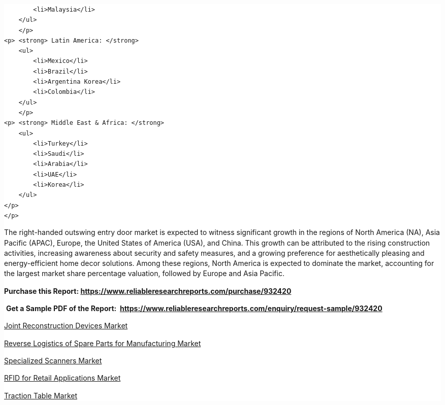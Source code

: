             <li>Malaysia</li>
        </ul>
        </p> 
    <p> <strong> Latin America: </strong>
        <ul>
            <li>Mexico</li>
            <li>Brazil</li>
            <li>Argentina Korea</li>
            <li>Colombia</li>
        </ul>
        </p> 
    <p> <strong> Middle East & Africa: </strong>
        <ul>
            <li>Turkey</li>
            <li>Saudi</li>
            <li>Arabia</li>
            <li>UAE</li>
            <li>Korea</li>
        </ul>
    </p>
    </p>
<p><p>The right-handed outswing entry door market is expected to witness significant growth in the regions of North America (NA), Asia Pacific (APAC), Europe, the United States of America (USA), and China. This growth can be attributed to the rising construction activities, increasing awareness about security and safety measures, and a growing preference for aesthetically pleasing and energy-efficient home decor solutions. Among these regions, North America is expected to dominate the market, accounting for the largest market share percentage valuation, followed by Europe and Asia Pacific.</p></p>
<p><strong>Purchase this Report: <a href="https://www.reliableresearchreports.com/purchase/932420">https://www.reliableresearchreports.com/purchase/932420</a></strong></p>
<p>&nbsp;<strong>Get a Sample PDF of the Report:&nbsp;&nbsp;<a href="https://www.reliableresearchreports.com/enquiry/request-sample/932420">https://www.reliableresearchreports.com/enquiry/request-sample/932420</a></strong></p>
<p><strong></strong></p>
<p><p><a href="https://medium.com/@nayelibosco/joint-reconstruction-devices-market-size-growth-forecast-2023-2030-630bb803230b">Joint Reconstruction Devices Market</a></p><p><a href="https://issuu.com/reportprime-2/docs/reverse-logistics-of-spare-parts-for-manufacturing?fr=xKAE9_zU1NQ">Reverse Logistics of Spare Parts for Manufacturing Market</a></p><p><a href="https://github.com/RichRobinson5/Market-Research-Report-List-1/blob/main/specialized-scanners-market.md">Specialized Scanners Market</a></p><p><a href="https://issuu.com/reportprime-2/docs/rfid-for-retail-applications-market-size-2030.pptx?fr=xKAE9_zU1NQ">RFID for Retail Applications Market</a></p><p><a href="https://www.reportprime.com/traction-table-r7963">Traction Table Market</a></p></p>